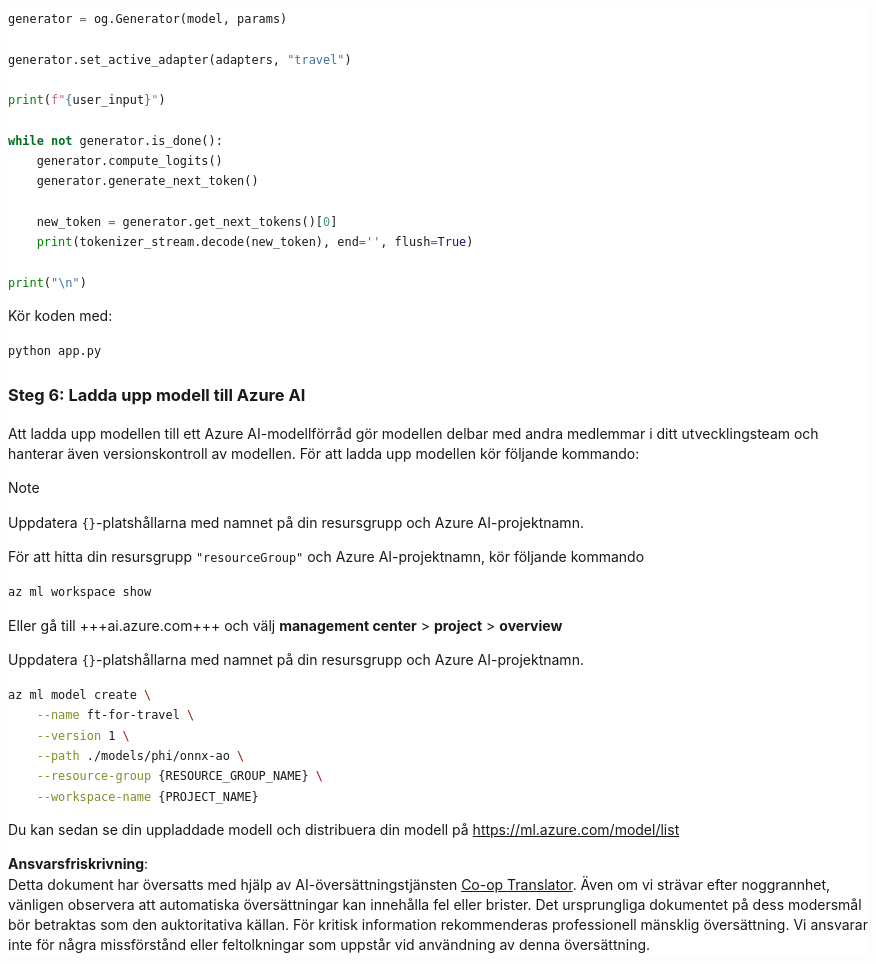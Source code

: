 ```python
generator = og.Generator(model, params)

generator.set_active_adapter(adapters, "travel")

print(f"{user_input}")

while not generator.is_done():
    generator.compute_logits()
    generator.generate_next_token()

    new_token = generator.get_next_tokens()[0]
    print(tokenizer_stream.decode(new_token), end='', flush=True)

print("\n")
```

Kör koden med:

```bash
python app.py
```

### Steg 6: Ladda upp modell till Azure AI

Att ladda upp modellen till ett Azure AI-modellförråd gör modellen delbar med andra medlemmar i ditt utvecklingsteam och hanterar även versionskontroll av modellen. För att ladda upp modellen kör följande kommando:

> [!NOTE]  
> Uppdatera `{}`-platshållarna med namnet på din resursgrupp och Azure AI-projektnamn.

För att hitta din resursgrupp `"resourceGroup"` och Azure AI-projektnamn, kör följande kommando

```
az ml workspace show
```

Eller gå till +++ai.azure.com+++ och välj **management center** > **project** > **overview**

Uppdatera `{}`-platshållarna med namnet på din resursgrupp och Azure AI-projektnamn.

```bash
az ml model create \
    --name ft-for-travel \
    --version 1 \
    --path ./models/phi/onnx-ao \
    --resource-group {RESOURCE_GROUP_NAME} \
    --workspace-name {PROJECT_NAME}
```  
Du kan sedan se din uppladdade modell och distribuera din modell på https://ml.azure.com/model/list

**Ansvarsfriskrivning**:  
Detta dokument har översatts med hjälp av AI-översättningstjänsten [Co-op Translator](https://github.com/Azure/co-op-translator). Även om vi strävar efter noggrannhet, vänligen observera att automatiska översättningar kan innehålla fel eller brister. Det ursprungliga dokumentet på dess modersmål bör betraktas som den auktoritativa källan. För kritisk information rekommenderas professionell mänsklig översättning. Vi ansvarar inte för några missförstånd eller feltolkningar som uppstår vid användning av denna översättning.